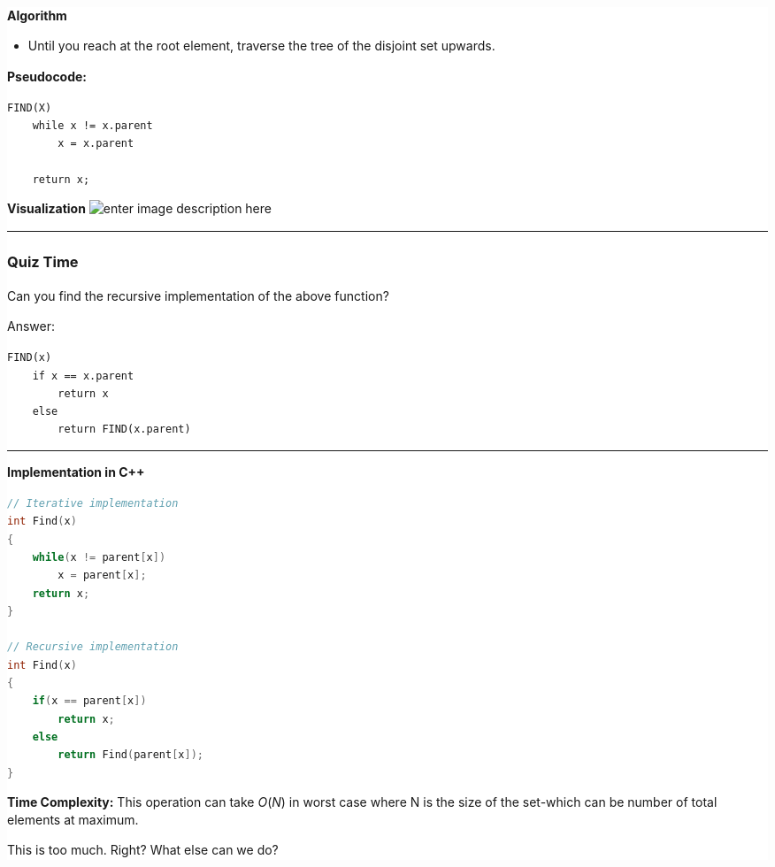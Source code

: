 **Algorithm**

 - Until you reach at the root element, traverse the tree of the disjoint set upwards.

**Pseudocode:**
```
FIND(X)
	while x != x.parent
		x = x.parent
		
	return x;
```
**Visualization**
![enter image description here](https://github.com/KingsGambitLab/Lecture_Notes/blob/master/articles/Akash%20Articles/md/Images/DSU/6.jpg)

---------------
### Quiz Time

Can you find the recursive implementation of the above function?

Answer:
```
FIND(x)
	if x == x.parent
		return x
	else
		return FIND(x.parent) 
```
------------------

**Implementation in C++**
```c++
// Iterative implementation
int Find(x)
{
	while(x != parent[x])
		x = parent[x];
	return x;
}

// Recursive implementation
int Find(x)
{
	if(x == parent[x])
		return x;
	else
		return Find(parent[x]);
}
```
**Time Complexity:** This operation can take $O(N)$ in worst case where N is the size of the set-which can be number of total elements at maximum.

This is too much. Right? What else can we do?
